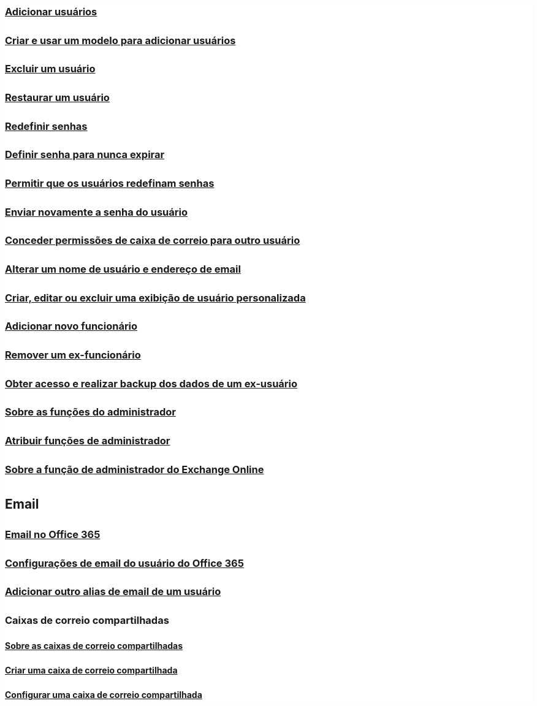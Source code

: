 ### [Adicionar usuários](add-users/add-users.md)
### [Criar e usar um modelo para adicionar usuários](add-users/create-and-use-a-template-to-add-users.md)
### [Excluir um usuário](add-users/delete-a-user.md)
### [Restaurar um usuário](add-users/restore-user.md)
### [Redefinir senhas](add-users/reset-passwords.md)
### [Definir senha para nunca expirar](add-users/set-password-to-never-expire.md)
### [Permitir que os usuários redefinam senhas](add-users/let-users-reset-passwords.md)
### [Enviar novamente a senha do usuário](add-users/resend-user-password.md)
### [Conceder permissões de caixa de correio para outro usuário](add-users/give-mailbox-permissions-to-another-user.md)
### [Alterar um nome de usuário e endereço de email](add-users/change-a-user-name-and-email-address.md)
### [Criar, editar ou excluir uma exibição de usuário personalizada](add-users/create-edit-or-delete-a-custom-user-view.md)
### [Adicionar novo funcionário](add-users/add-new-employee.md)
### [Remover um ex-funcionário](add-users/remove-former-employee.md)
### [Obter acesso e realizar backup dos dados de um ex-usuário](add-users/get-access-to-and-back-up-a-former-user-s-data.md)
### [Sobre as funções do administrador](add-users/about-admin-roles.md)
### [Atribuir funções de administrador](add-users/assign-admin-roles.md)
### [Sobre a função de administrador do Exchange Online](add-users/about-exchange-online-admin-role.md)
## Email
### [Email no Office 365](email/email.md)
### [Configurações de email do usuário do Office 365](email/office-365-user-email-settings.md)
### [Adicionar outro alias de email de um usuário](email/add-another-email-alias-for-a-user.md)
### Caixas de correio compartilhadas
#### [Sobre as caixas de correio compartilhadas](email/about-shared-mailboxes.md)
#### [Criar uma caixa de correio compartilhada](email/create-a-shared-mailbox.md)
#### [Configurar uma caixa de correio compartilhada](email/configure-a-shared-mailbox.md)